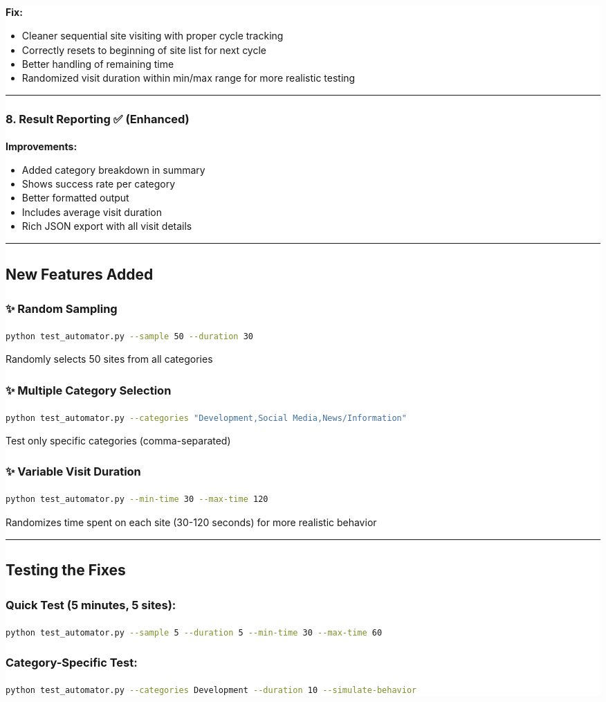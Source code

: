 **Fix:**
- Cleaner sequential site visiting with proper cycle tracking
- Correctly resets to beginning of site list for next cycle
- Better handling of remaining time
- Randomized visit duration within min/max range for more realistic testing

---

### 8. **Result Reporting** ✅ (Enhanced)
**Improvements:**
- Added category breakdown in summary
- Shows success rate per category
- Better formatted output
- Includes average visit duration
- Rich JSON export with all visit details

---

## New Features Added

### ✨ Random Sampling
```bash
python test_automator.py --sample 50 --duration 30
```
Randomly selects 50 sites from all categories

### ✨ Multiple Category Selection
```bash
python test_automator.py --categories "Development,Social Media,News/Information"
```
Test only specific categories (comma-separated)

### ✨ Variable Visit Duration
```bash
python test_automator.py --min-time 30 --max-time 120
```
Randomizes time spent on each site (30-120 seconds) for more realistic behavior

---

## Testing the Fixes

### Quick Test (5 minutes, 5 sites):
```bash
python test_automator.py --sample 5 --duration 5 --min-time 30 --max-time 60
```

### Category-Specific Test:
```bash
python test_automator.py --categories Development --duration 10 --simulate-behavior
```
